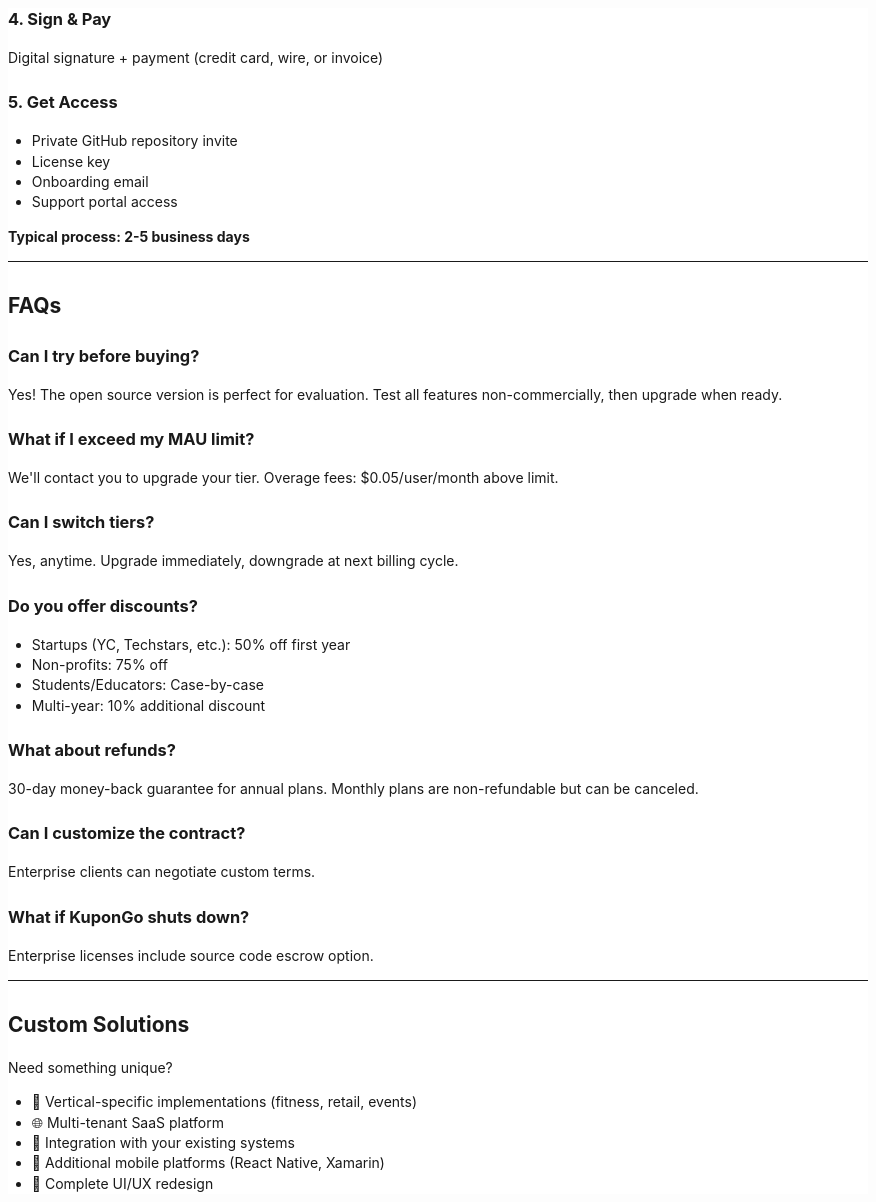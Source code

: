 ### 4. Sign & Pay
Digital signature + payment (credit card, wire, or invoice)

### 5. Get Access
- Private GitHub repository invite
- License key
- Onboarding email
- Support portal access

**Typical process: 2-5 business days**

---

## FAQs

### Can I try before buying?
Yes! The open source version is perfect for evaluation. Test all features non-commercially, then upgrade when ready.

### What if I exceed my MAU limit?
We'll contact you to upgrade your tier. Overage fees: $0.05/user/month above limit.

### Can I switch tiers?
Yes, anytime. Upgrade immediately, downgrade at next billing cycle.

### Do you offer discounts?
- Startups (YC, Techstars, etc.): 50% off first year
- Non-profits: 75% off
- Students/Educators: Case-by-case
- Multi-year: 10% additional discount

### What about refunds?
30-day money-back guarantee for annual plans. Monthly plans are non-refundable but can be canceled.

### Can I customize the contract?
Enterprise clients can negotiate custom terms.

### What if KuponGo shuts down?
Enterprise licenses include source code escrow option.

---

## Custom Solutions

Need something unique?

- 🎯 Vertical-specific implementations (fitness, retail, events)
- 🌐 Multi-tenant SaaS platform
- 🔌 Integration with your existing systems
- 📱 Additional mobile platforms (React Native, Xamarin)
- 🎨 Complete UI/UX redesign
